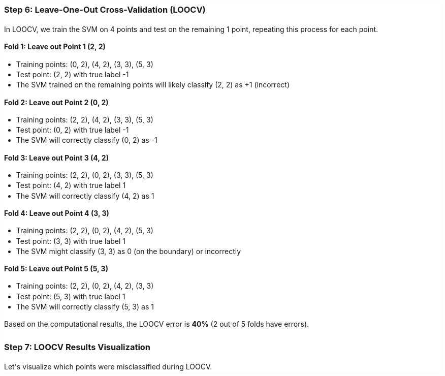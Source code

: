 ### Step 6: Leave-One-Out Cross-Validation (LOOCV)
In LOOCV, we train the SVM on 4 points and test on the remaining 1 point, repeating this process for each point.

**Fold 1: Leave out Point 1 (2, 2)**
- Training points: (0, 2), (4, 2), (3, 3), (5, 3)
- Test point: (2, 2) with true label -1
- The SVM trained on the remaining points will likely classify (2, 2) as +1 (incorrect)

**Fold 2: Leave out Point 2 (0, 2)**
- Training points: (2, 2), (4, 2), (3, 3), (5, 3)
- Test point: (0, 2) with true label -1
- The SVM will correctly classify (0, 2) as -1

**Fold 3: Leave out Point 3 (4, 2)**
- Training points: (2, 2), (0, 2), (3, 3), (5, 3)
- Test point: (4, 2) with true label 1
- The SVM will correctly classify (4, 2) as 1

**Fold 4: Leave out Point 4 (3, 3)**
- Training points: (2, 2), (0, 2), (4, 2), (5, 3)
- Test point: (3, 3) with true label 1
- The SVM might classify (3, 3) as 0 (on the boundary) or incorrectly

**Fold 5: Leave out Point 5 (5, 3)**
- Training points: (2, 2), (0, 2), (4, 2), (3, 3)
- Test point: (5, 3) with true label 1
- The SVM will correctly classify (5, 3) as 1

Based on the computational results, the LOOCV error is **40%** (2 out of 5 folds have errors).

### Step 7: LOOCV Results Visualization
Let's visualize which points were misclassified during LOOCV.
